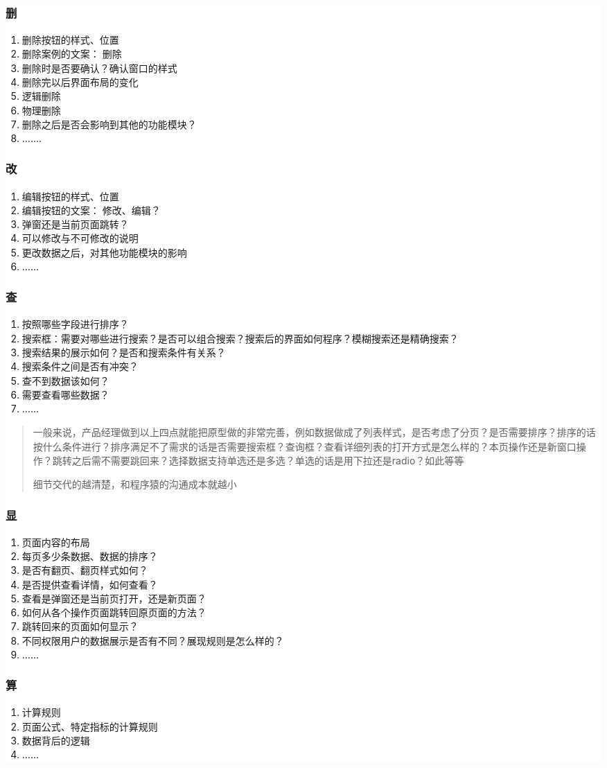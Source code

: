 ### 删

1. 删除按钮的样式、位置
2. 删除案例的文案： 删除
3. 删除时是否要确认？确认窗口的样式
4. 删除完以后界面布局的变化
5. 逻辑删除
6. 物理删除
7. 删除之后是否会影响到其他的功能模块？
8. .......

### 改

1. 编辑按钮的样式、位置
2. 编辑按钮的文案： 修改、编辑？
3. 弹窗还是当前页面跳转？
4. 可以修改与不可修改的说明
5. 更改数据之后，对其他功能模块的影响
6. ......

### 查

1. 按照哪些字段进行排序？
2. 搜索框：需要对哪些进行搜索？是否可以组合搜索？搜索后的界面如何程序？模糊搜索还是精确搜索？
3. 搜索结果的展示如何？是否和搜索条件有关系？
4. 搜索条件之间是否有冲突？
5. 查不到数据该如何？
6. 需要查看哪些数据？
7. ......

> 一般来说，产品经理做到以上四点就能把原型做的非常完善，例如数据做成了列表样式，是否考虑了分页？是否需要排序？排序的话按什么条件进行？排序满足不了需求的话是否需要搜索框？查询框？查看详细列表的打开方式是怎么样的？本页操作还是新窗口操作？跳转之后需不需要跳回来？选择数据支持单选还是多选？单选的话是用下拉还是radio？如此等等
> 
> 细节交代的越清楚，和程序猿的沟通成本就越小

### 显

1. 页面内容的布局
2. 每页多少条数据、数据的排序？
3. 是否有翻页、翻页样式如何？
4. 是否提供查看详情，如何查看？
5. 查看是弹窗还是当前页打开，还是新页面？
6. 如何从各个操作页面跳转回原页面的方法？
7. 跳转回来的页面如何显示？
8. 不同权限用户的数据展示是否有不同？展现规则是怎么样的？
9. ......

### 算


1. 计算规则
2. 页面公式、特定指标的计算规则
3. 数据背后的逻辑
4. ......
